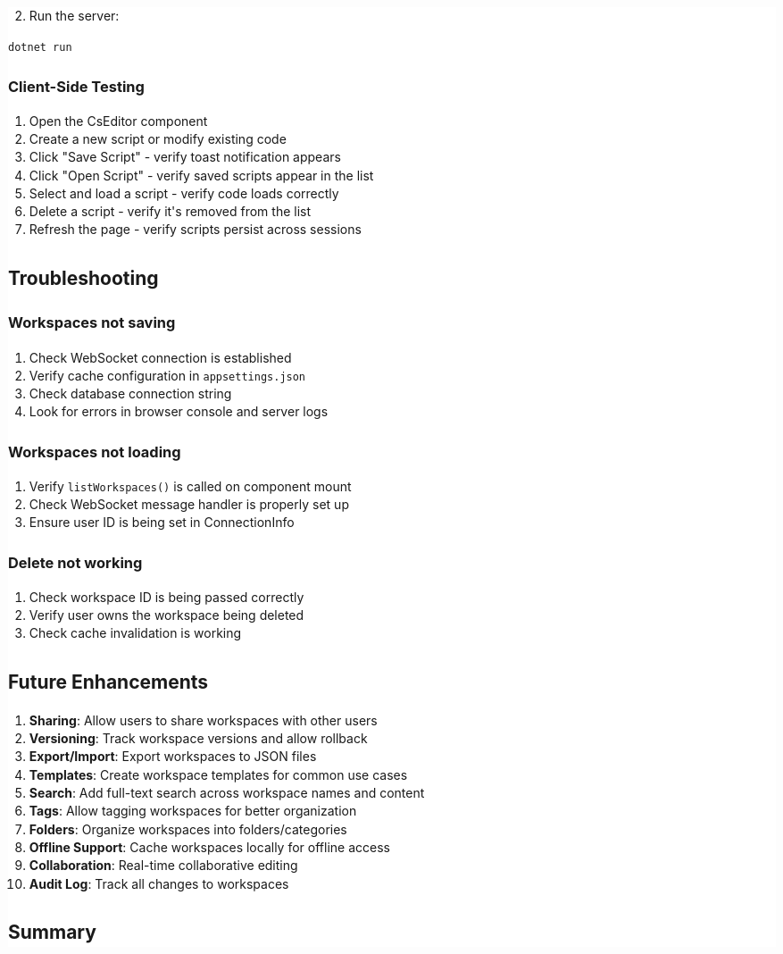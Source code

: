 2. Run the server:
```bash
dotnet run
```

### Client-Side Testing

1. Open the CsEditor component
2. Create a new script or modify existing code
3. Click "Save Script" - verify toast notification appears
4. Click "Open Script" - verify saved scripts appear in the list
5. Select and load a script - verify code loads correctly
6. Delete a script - verify it's removed from the list
7. Refresh the page - verify scripts persist across sessions

## Troubleshooting

### Workspaces not saving

1. Check WebSocket connection is established
2. Verify cache configuration in `appsettings.json`
3. Check database connection string
4. Look for errors in browser console and server logs

### Workspaces not loading

1. Verify `listWorkspaces()` is called on component mount
2. Check WebSocket message handler is properly set up
3. Ensure user ID is being set in ConnectionInfo

### Delete not working

1. Check workspace ID is being passed correctly
2. Verify user owns the workspace being deleted
3. Check cache invalidation is working

## Future Enhancements

1. **Sharing**: Allow users to share workspaces with other users
2. **Versioning**: Track workspace versions and allow rollback
3. **Export/Import**: Export workspaces to JSON files
4. **Templates**: Create workspace templates for common use cases
5. **Search**: Add full-text search across workspace names and content
6. **Tags**: Allow tagging workspaces for better organization
7. **Folders**: Organize workspaces into folders/categories
8. **Offline Support**: Cache workspaces locally for offline access
9. **Collaboration**: Real-time collaborative editing
10. **Audit Log**: Track all changes to workspaces

## Summary
